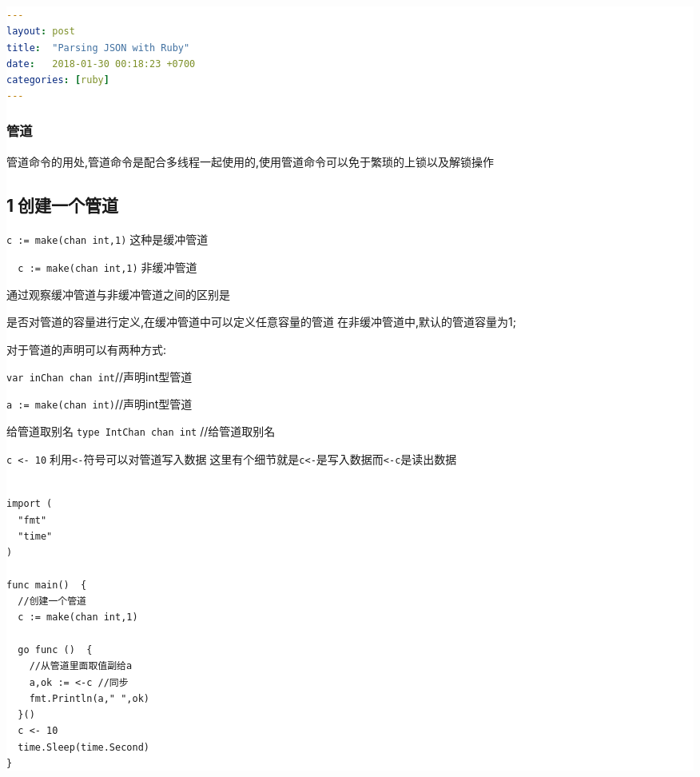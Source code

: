 ```yaml
---
layout: post
title:  "Parsing JSON with Ruby"
date:   2018-01-30 00:18:23 +0700
categories: [ruby]
---
```

### 管道

管道命令的用处,管道命令是配合多线程一起使用的,使用管道命令可以免于繁琐的上锁以及解锁操作

## 1 创建一个管道

```c := make(chan int,1)```
这种是缓冲管道

```  c := make(chan int,1)```
非缓冲管道

通过观察缓冲管道与非缓冲管道之间的区别是

是否对管道的容量进行定义,在缓冲管道中可以定义任意容量的管道
在非缓冲管道中,默认的管道容量为1;

对于管道的声明可以有两种方式:

```var inChan chan int```//声明int型管道

```a := make(chan int)```//声明int型管道

给管道取别名
```type IntChan chan int``` //给管道取别名

```c <- 10```
利用```<-```符号可以对管道写入数据
这里有个细节就是```c<-```是写入数据而```<-c```是读出数据


```package main

import (
  "fmt"
  "time"
)

func main()  {
  //创建一个管道
  c := make(chan int,1)

  go func ()  {
    //从管道里面取值副给a
    a,ok := <-c //同步
    fmt.Println(a," ",ok)
  }()
  c <- 10
  time.Sleep(time.Second)
}
```
